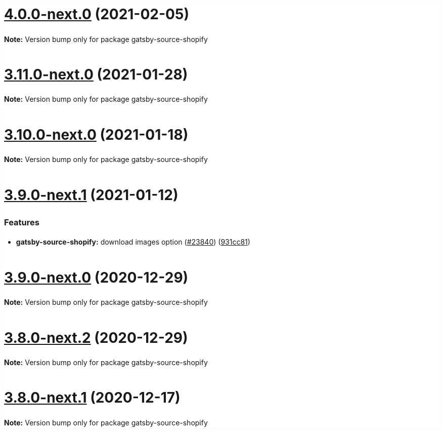 # [4.0.0-next.0](https://github.com/gatsbyjs/gatsby/compare/gatsby-source-shopify@3.11.0-next.0...gatsby-source-shopify@4.0.0-next.0) (2021-02-05)

**Note:** Version bump only for package gatsby-source-shopify

# [3.11.0-next.0](https://github.com/gatsbyjs/gatsby/compare/gatsby-source-shopify@3.10.0-next.0...gatsby-source-shopify@3.11.0-next.0) (2021-01-28)

**Note:** Version bump only for package gatsby-source-shopify

# [3.10.0-next.0](https://github.com/gatsbyjs/gatsby/compare/gatsby-source-shopify@3.9.0-next.1...gatsby-source-shopify@3.10.0-next.0) (2021-01-18)

**Note:** Version bump only for package gatsby-source-shopify

# [3.9.0-next.1](https://github.com/gatsbyjs/gatsby/compare/gatsby-source-shopify@3.9.0-next.0...gatsby-source-shopify@3.9.0-next.1) (2021-01-12)

### Features

- **gatsby-source-shopify:** download images option ([#23840](https://github.com/gatsbyjs/gatsby/issues/23840)) ([931cc81](https://github.com/gatsbyjs/gatsby/commit/931cc81a7e6850842a79dff3ce990af8f2aa50da))

# [3.9.0-next.0](https://github.com/gatsbyjs/gatsby/compare/gatsby-source-shopify@3.8.0-next.2...gatsby-source-shopify@3.9.0-next.0) (2020-12-29)

**Note:** Version bump only for package gatsby-source-shopify

# [3.8.0-next.2](https://github.com/gatsbyjs/gatsby/compare/gatsby-source-shopify@3.8.0-next.1...gatsby-source-shopify@3.8.0-next.2) (2020-12-29)

**Note:** Version bump only for package gatsby-source-shopify

# [3.8.0-next.1](https://github.com/gatsbyjs/gatsby/compare/gatsby-source-shopify@3.8.0-next.0...gatsby-source-shopify@3.8.0-next.1) (2020-12-17)

**Note:** Version bump only for package gatsby-source-shopify
